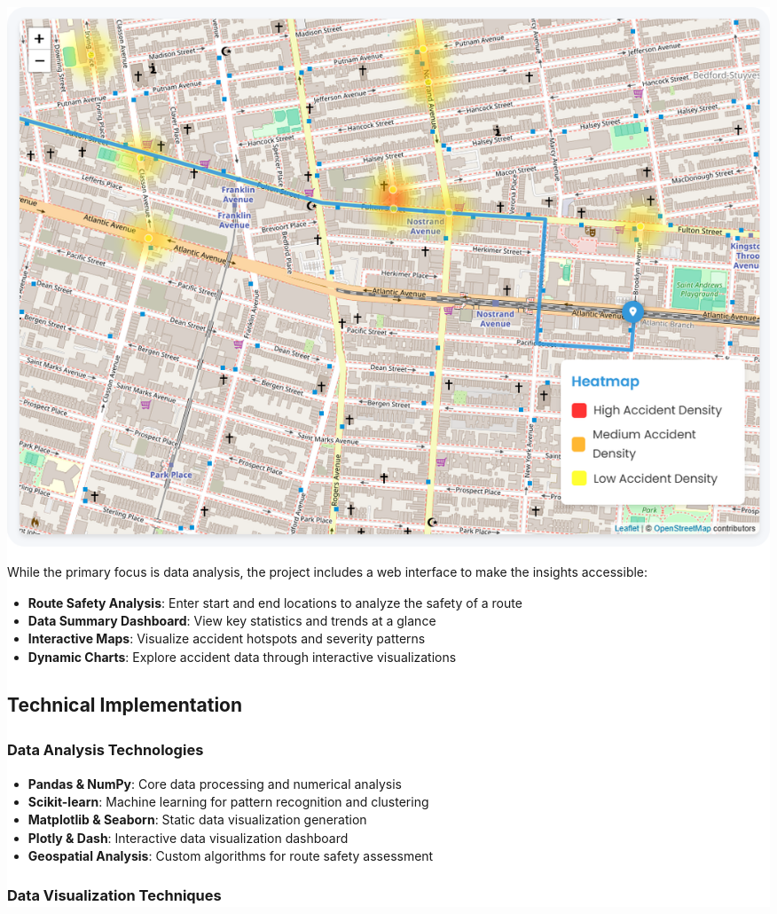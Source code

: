 ![Analytics Dashboard](https://raw.githubusercontent.com/vikramdatthb/AcciTrack/refs/heads/main/images/Screenshot%202025-03-18%20031843.png)

While the primary focus is data analysis, the project includes a web interface to make the insights accessible:

- **Route Safety Analysis**: Enter start and end locations to analyze the safety of a route
- **Data Summary Dashboard**: View key statistics and trends at a glance
- **Interactive Maps**: Visualize accident hotspots and severity patterns
- **Dynamic Charts**: Explore accident data through interactive visualizations

## Technical Implementation

### Data Analysis Technologies

- **Pandas & NumPy**: Core data processing and numerical analysis
- **Scikit-learn**: Machine learning for pattern recognition and clustering
- **Matplotlib & Seaborn**: Static data visualization generation
- **Plotly & Dash**: Interactive data visualization dashboard
- **Geospatial Analysis**: Custom algorithms for route safety assessment

### Data Visualization Techniques
